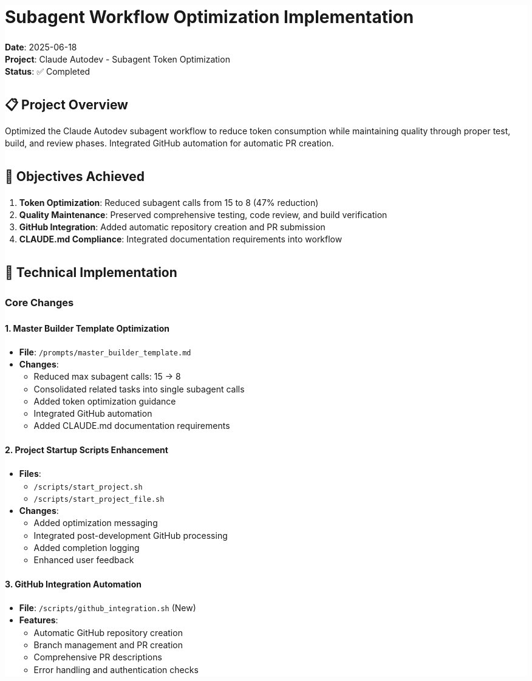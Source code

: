 # Subagent Workflow Optimization Implementation

**Date**: 2025-06-18  
**Project**: Claude Autodev - Subagent Token Optimization  
**Status**: ✅ Completed

## 📋 Project Overview

Optimized the Claude Autodev subagent workflow to reduce token consumption while maintaining quality through proper test, build, and review phases. Integrated GitHub automation for automatic PR creation.

## 🎯 Objectives Achieved

1. **Token Optimization**: Reduced subagent calls from 15 to 8 (47% reduction)
2. **Quality Maintenance**: Preserved comprehensive testing, code review, and build verification
3. **GitHub Integration**: Added automatic repository creation and PR submission
4. **CLAUDE.md Compliance**: Integrated documentation requirements into workflow

## 🔧 Technical Implementation

### Core Changes

#### 1. Master Builder Template Optimization
- **File**: `/prompts/master_builder_template.md`
- **Changes**:
  - Reduced max subagent calls: 15 → 8
  - Consolidated related tasks into single subagent calls
  - Added token optimization guidance
  - Integrated GitHub automation
  - Added CLAUDE.md documentation requirements

#### 2. Project Startup Scripts Enhancement
- **Files**: 
  - `/scripts/start_project.sh`
  - `/scripts/start_project_file.sh`
- **Changes**:
  - Added optimization messaging
  - Integrated post-development GitHub processing
  - Added completion logging
  - Enhanced user feedback

#### 3. GitHub Integration Automation
- **File**: `/scripts/github_integration.sh` (New)
- **Features**:
  - Automatic GitHub repository creation
  - Branch management and PR creation
  - Comprehensive PR descriptions
  - Error handling and authentication checks
